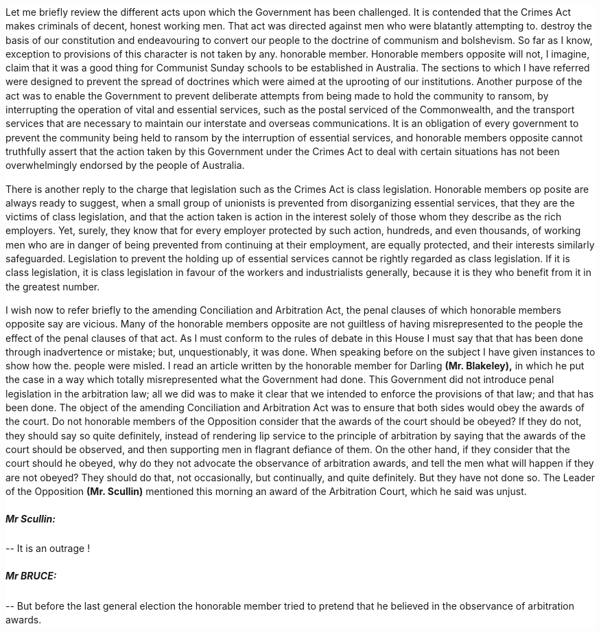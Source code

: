 Let me briefly review the different acts upon which the Government has been challenged. It is contended that the Crimes Act makes criminals of decent, honest working men. That act was directed against men who were blatantly attempting to. destroy the basis of our constitution and endeavouring to convert our people to the doctrine of communism and bolshevism. So far as I know, exception to provisions of this character is not taken by any. honorable member. Honorable members opposite will not, I imagine, claim that it was a good thing for Communist Sunday schools to be established in Australia. The sections to which I have referred were designed to prevent the spread of doctrines which were aimed at the uprooting of our institutions. Another purpose of the act was to enable the Government to prevent deliberate attempts from being made to hold the community to ransom, by interrupting the operation of vital and essential services, such as the postal serviced of the Commonwealth, and the transport services that are necessary to maintain our interstate and overseas communications. It is an obligation of every government to prevent the community being held to ransom by the interruption of essential services, and honorable members opposite cannot truthfully assert that the action taken by this Government under the Crimes Act to deal with certain situations has not been overwhelmingly endorsed by the people of Australia. 

There is another reply to the charge that legislation such as the Crimes Act is class legislation. Honorable members op posite are always ready to suggest, when a small group of unionists is prevented from disorganizing essential services, that they are the victims of class legislation, and that the action taken is action in the interest solely of those whom they describe as the rich employers. Yet, surely, they know that for every employer protected by such action, hundreds, and even thousands, of working men who are in danger of being prevented from continuing at their employment, are equally protected, and their interests similarly safeguarded. Legislation to prevent the holding up of essential services cannot be rightly regarded as class legislation. If it is class legislation, it is class legislation in favour of the workers and industrialists generally, because it is they who benefit from it in the greatest number. 

I wish now to refer briefly to the amending Conciliation and Arbitration Act, the penal clauses of which  honorable  members opposite say are vicious. Many of the honorable members opposite are not guiltless of having misrepresented to the people the effect of the penal clauses of that act. As I must conform to the rules of debate in this House I must say that that has been done through inadvertence or mistake; but, unquestionably, it was done. When speaking before on the subject I have given instances to show how the. people were misled. I read an article written by the honorable member for Darling  **(Mr. Blakeley),**  in which he put the case in a way which totally misrepresented what the Government had done. This Government did not introduce penal legislation in the arbitration law; all we did was to make it clear that we intended to enforce the provisions of that law; and that has been done. The object of the amending Conciliation and Arbitration Act was to ensure that both sides would obey the awards of the court. Do not honorable members of the Opposition consider that the awards of the court should be obeyed? If they do not, they should say so quite definitely, instead of rendering lip service to the principle of arbitration by saying that the awards of the court should be observed, and then supporting men in flagrant defiance of them. On the other hand, if they consider that the court should he obeyed, why do they not advocate the observance of arbitration awards, and tell the men what will happen if they are not obeyed? They should do that, not occasionally, but continually, and quite definitely. But they have not done so. The Leader of the Opposition  **(Mr. Scullin)**  mentioned this morning an award of the Arbitration Court, which he said was unjust. 

##### Mr Scullin:

-- It is an outrage ! 

##### Mr BRUCE:

-- But before the last general election the honorable member tried to pretend that he believed in the observance of arbitration awards. 
